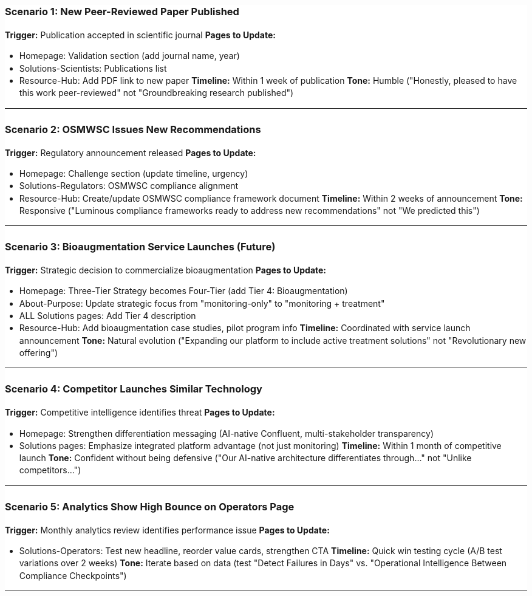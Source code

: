 ### Scenario 1: New Peer-Reviewed Paper Published
**Trigger:** Publication accepted in scientific journal
**Pages to Update:**
- Homepage: Validation section (add journal name, year)
- Solutions-Scientists: Publications list
- Resource-Hub: Add PDF link to new paper
**Timeline:** Within 1 week of publication
**Tone:** Humble ("Honestly, pleased to have this work peer-reviewed" not "Groundbreaking research published")

---

### Scenario 2: OSMWSC Issues New Recommendations
**Trigger:** Regulatory announcement released
**Pages to Update:**
- Homepage: Challenge section (update timeline, urgency)
- Solutions-Regulators: OSMWSC compliance alignment
- Resource-Hub: Create/update OSMWSC compliance framework document
**Timeline:** Within 2 weeks of announcement
**Tone:** Responsive ("Luminous compliance frameworks ready to address new recommendations" not "We predicted this")

---

### Scenario 3: Bioaugmentation Service Launches (Future)
**Trigger:** Strategic decision to commercialize bioaugmentation
**Pages to Update:**
- Homepage: Three-Tier Strategy becomes Four-Tier (add Tier 4: Bioaugmentation)
- About-Purpose: Update strategic focus from "monitoring-only" to "monitoring + treatment"
- ALL Solutions pages: Add Tier 4 description
- Resource-Hub: Add bioaugmentation case studies, pilot program info
**Timeline:** Coordinated with service launch announcement
**Tone:** Natural evolution ("Expanding our platform to include active treatment solutions" not "Revolutionary new offering")

---

### Scenario 4: Competitor Launches Similar Technology
**Trigger:** Competitive intelligence identifies threat
**Pages to Update:**
- Homepage: Strengthen differentiation messaging (AI-native Confluent, multi-stakeholder transparency)
- Solutions pages: Emphasize integrated platform advantage (not just monitoring)
**Timeline:** Within 1 month of competitive launch
**Tone:** Confident without being defensive ("Our AI-native architecture differentiates through..." not "Unlike competitors...")

---

### Scenario 5: Analytics Show High Bounce on Operators Page
**Trigger:** Monthly analytics review identifies performance issue
**Pages to Update:**
- Solutions-Operators: Test new headline, reorder value cards, strengthen CTA
**Timeline:** Quick win testing cycle (A/B test variations over 2 weeks)
**Tone:** Iterate based on data (test "Detect Failures in Days" vs. "Operational Intelligence Between Compliance Checkpoints")

---